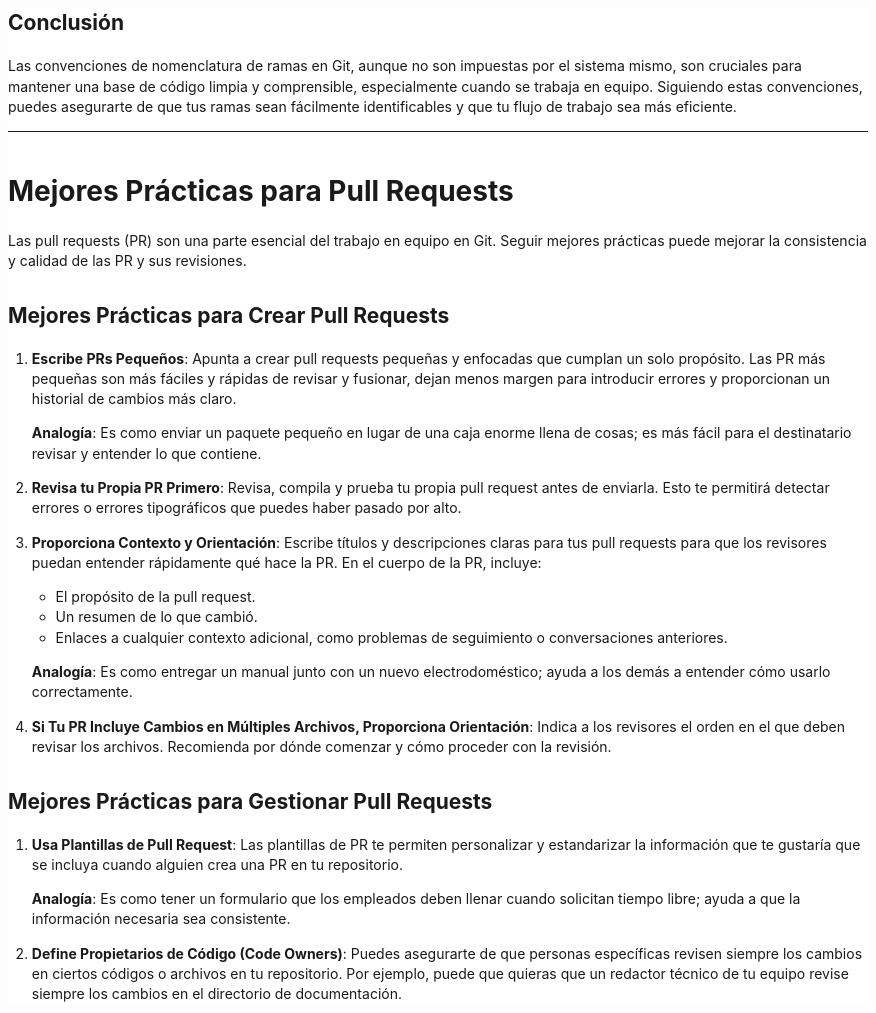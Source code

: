 ## Conclusión

Las convenciones de nomenclatura de ramas en Git, aunque no son impuestas por el sistema mismo, son cruciales para mantener una base de código limpia y comprensible, especialmente cuando se trabaja en equipo. Siguiendo estas convenciones, puedes asegurarte de que tus ramas sean fácilmente identificables y que tu flujo de trabajo sea más eficiente.

---

# Mejores Prácticas para Pull Requests

Las pull requests (PR) son una parte esencial del trabajo en equipo en Git. Seguir mejores prácticas puede mejorar la consistencia y calidad de las PR y sus revisiones.

## Mejores Prácticas para Crear Pull Requests

1. **Escribe PRs Pequeños**: Apunta a crear pull requests pequeñas y enfocadas que cumplan un solo propósito. Las PR más pequeñas son más fáciles y rápidas de revisar y fusionar, dejan menos margen para introducir errores y proporcionan un historial de cambios más claro.

   **Analogía**: Es como enviar un paquete pequeño en lugar de una caja enorme llena de cosas; es más fácil para el destinatario revisar y entender lo que contiene.

2. **Revisa tu Propia PR Primero**: Revisa, compila y prueba tu propia pull request antes de enviarla. Esto te permitirá detectar errores o errores tipográficos que puedes haber pasado por alto.

3. **Proporciona Contexto y Orientación**: Escribe títulos y descripciones claras para tus pull requests para que los revisores puedan entender rápidamente qué hace la PR. En el cuerpo de la PR, incluye:

   - El propósito de la pull request.
   - Un resumen de lo que cambió.
   - Enlaces a cualquier contexto adicional, como problemas de seguimiento o conversaciones anteriores.

   **Analogía**: Es como entregar un manual junto con un nuevo electrodoméstico; ayuda a los demás a entender cómo usarlo correctamente.

4. **Si Tu PR Incluye Cambios en Múltiples Archivos, Proporciona Orientación**: Indica a los revisores el orden en el que deben revisar los archivos. Recomienda por dónde comenzar y cómo proceder con la revisión.

## Mejores Prácticas para Gestionar Pull Requests

1. **Usa Plantillas de Pull Request**: Las plantillas de PR te permiten personalizar y estandarizar la información que te gustaría que se incluya cuando alguien crea una PR en tu repositorio.

   **Analogía**: Es como tener un formulario que los empleados deben llenar cuando solicitan tiempo libre; ayuda a que la información necesaria sea consistente.

2. **Define Propietarios de Código (Code Owners)**: Puedes asegurarte de que personas específicas revisen siempre los cambios en ciertos códigos o archivos en tu repositorio. Por ejemplo, puede que quieras que un redactor técnico de tu equipo revise siempre los cambios en el directorio de documentación.
